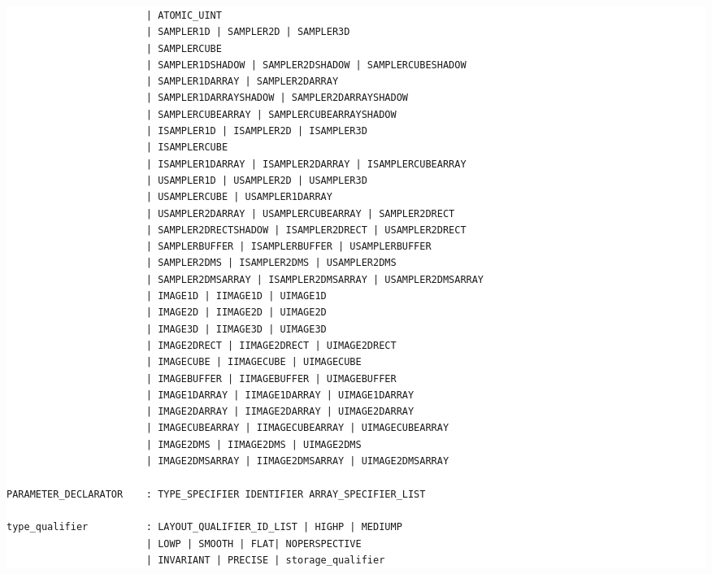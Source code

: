 	                        | ATOMIC_UINT
	                        | SAMPLER1D | SAMPLER2D | SAMPLER3D
	                        | SAMPLERCUBE
	                        | SAMPLER1DSHADOW | SAMPLER2DSHADOW | SAMPLERCUBESHADOW
	                        | SAMPLER1DARRAY | SAMPLER2DARRAY
	                        | SAMPLER1DARRAYSHADOW | SAMPLER2DARRAYSHADOW
	                        | SAMPLERCUBEARRAY | SAMPLERCUBEARRAYSHADOW
	                        | ISAMPLER1D | ISAMPLER2D | ISAMPLER3D
	                        | ISAMPLERCUBE
	                        | ISAMPLER1DARRAY | ISAMPLER2DARRAY | ISAMPLERCUBEARRAY
	                        | USAMPLER1D | USAMPLER2D | USAMPLER3D
	                        | USAMPLERCUBE | USAMPLER1DARRAY
	                        | USAMPLER2DARRAY | USAMPLERCUBEARRAY | SAMPLER2DRECT
	                        | SAMPLER2DRECTSHADOW | ISAMPLER2DRECT | USAMPLER2DRECT
	                        | SAMPLERBUFFER | ISAMPLERBUFFER | USAMPLERBUFFER
	                        | SAMPLER2DMS | ISAMPLER2DMS | USAMPLER2DMS
	                        | SAMPLER2DMSARRAY | ISAMPLER2DMSARRAY | USAMPLER2DMSARRAY
	                        | IMAGE1D | IIMAGE1D | UIMAGE1D
	                        | IMAGE2D | IIMAGE2D | UIMAGE2D
	                        | IMAGE3D | IIMAGE3D | UIMAGE3D
	                        | IMAGE2DRECT | IIMAGE2DRECT | UIMAGE2DRECT
	                        | IMAGECUBE | IIMAGECUBE | UIMAGECUBE
	                        | IMAGEBUFFER | IIMAGEBUFFER | UIMAGEBUFFER
	                        | IMAGE1DARRAY | IIMAGE1DARRAY | UIMAGE1DARRAY
	                        | IMAGE2DARRAY | IIMAGE2DARRAY | UIMAGE2DARRAY
	                        | IMAGECUBEARRAY | IIMAGECUBEARRAY | UIMAGECUBEARRAY
	                        | IMAGE2DMS | IIMAGE2DMS | UIMAGE2DMS
	                        | IMAGE2DMSARRAY | IIMAGE2DMSARRAY | UIMAGE2DMSARRAY

	PARAMETER_DECLARATOR    : TYPE_SPECIFIER IDENTIFIER ARRAY_SPECIFIER_LIST

	type_qualifier          : LAYOUT_QUALIFIER_ID_LIST | HIGHP | MEDIUMP
	                        | LOWP | SMOOTH | FLAT| NOPERSPECTIVE
	                        | INVARIANT | PRECISE | storage_qualifier
